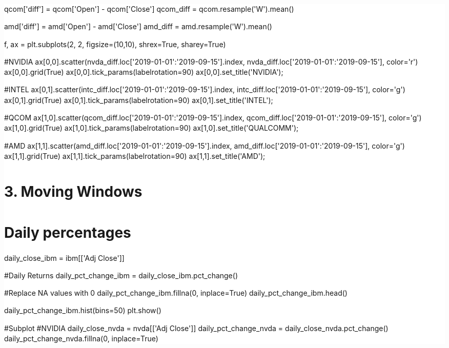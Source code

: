 qcom['diff'] = qcom['Open'] - qcom['Close']
qcom_diff = qcom.resample('W').mean()

amd['diff'] = amd['Open'] - amd['Close']
amd_diff = amd.resample('W').mean()

f, ax = plt.subplots(2, 2, figsize=(10,10), shrex=True, sharey=True)

#NVIDIA
ax[0,0].scatter(nvda_diff.loc['2019-01-01':'2019-09-15'].index, nvda_diff.loc['2019-01-01':'2019-09-15'], color='r')
ax[0,0].grid(True)
ax[0,0].tick_params(labelrotation=90)
ax[0,0].set_title('NVIDIA');

#INTEL
ax[0,1].scatter(intc_diff.loc['2019-01-01':'2019-09-15'].index, intc_diff.loc['2019-01-01':'2019-09-15'], color='g')
ax[0,1].grid(True)
ax[0,1].tick_params(labelrotation=90)
ax[0,1].set_title('INTEL');

#QCOM
ax[1,0].scatter(qcom_diff.loc['2019-01-01':'2019-09-15'].index, qcom_diff.loc['2019-01-01':'2019-09-15'], color='g')
ax[1,0].grid(True)
ax[1,0].tick_params(labelrotation=90)
ax[1,0].set_title('QUALCOMM');

#AMD
ax[1,1].scatter(amd_diff.loc['2019-01-01':'2019-09-15'].index, amd_diff.loc['2019-01-01':'2019-09-15'], color='g')
ax[1,1].grid(True)
ax[1,1].tick_params(labelrotation=90)
ax[1,1].set_title('AMD');


# 3. Moving Windows
# Daily percentages
daily_close_ibm = ibm[['Adj Close']]

#Daily Returns
daily_pct_change_ibm = daily_close_ibm.pct_change()

#Replace NA values with 0
daily_pct_change_ibm.fillna(0, inplace=True)
daily_pct_change_ibm.head()

daily_pct_change_ibm.hist(bins=50)
plt.show()

#Subplot
#NVIDIA
daily_close_nvda = nvda[['Adj Close']]
daily_pct_change_nvda = daily_close_nvda.pct_change()
daily_pct_change_nvda.fillna(0, inplace=True)
